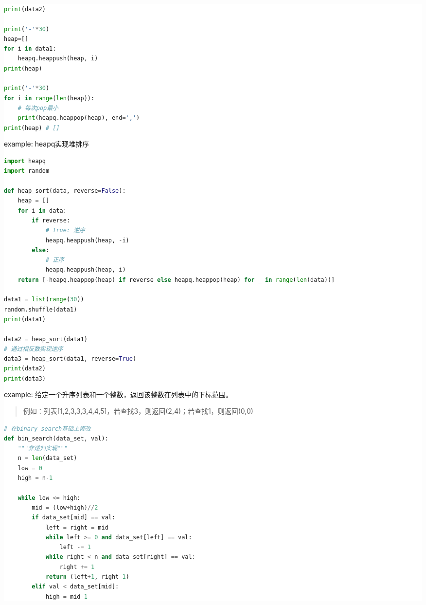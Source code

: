 ```py
print(data2)

print('-'*30)
heap=[]
for i in data1:
    heapq.heappush(heap, i)
print(heap)

print('-'*30)
for i in range(len(heap)):
    # 每次pop最小
    print(heapq.heappop(heap), end=',')
print(heap) # []
```

example: heapq实现堆排序

```py
import heapq
import random

def heap_sort(data, reverse=False):
    heap = []
    for i in data:
        if reverse:
            # True: 逆序
            heapq.heappush(heap, -i)
        else:
            # 正序
            heapq.heappush(heap, i)
    return [-heapq.heappop(heap) if reverse else heapq.heappop(heap) for _ in range(len(data))]

data1 = list(range(30))
random.shuffle(data1)
print(data1)

data2 = heap_sort(data1)
# 通过相反数实现逆序
data3 = heap_sort(data1, reverse=True)
print(data2)
print(data3)
```

example: 给定一个升序列表和一个整数，返回该整数在列表中的下标范围。
> 例如：列表[1,2,3,3,3,4,4,5]，若查找3，则返回(2,4)；若查找1，则返回(0,0)

```py
# 在binary_search基础上修改
def bin_search(data_set, val):
    """非递归实现"""
    n = len(data_set)
    low = 0
    high = n-1

    while low <= high:
        mid = (low+high)//2
        if data_set[mid] == val:
            left = right = mid
            while left >= 0 and data_set[left] == val:
                left -= 1
            while right < n and data_set[right] == val:
                right += 1
            return (left+1, right-1)
        elif val < data_set[mid]:
            high = mid-1
```